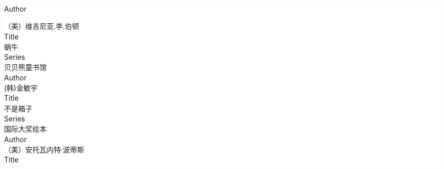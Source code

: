 Author
</div>
<div class="cell-content">
（美）维吉尼亚.李.伯顿
</div>
</div>
</div>
<div class="tbl-row even-row">
<div class="tbl-cell">
<div class="cell-header">
Title
</div>
<div class="cell-content">
蜗牛
</div>
</div>
<div class="tbl-cell">
<div class="cell-header">
Series
</div>
<div class="cell-content">
贝贝熊童书馆
</div>
</div>
<div class="tbl-cell">
<div class="cell-header">
Author
</div>
<div class="cell-content">
(韩)金敏宇
</div>
</div>
</div>
<div class="tbl-row odd-row">
<div class="tbl-cell">
<div class="cell-header">
Title
</div>
<div class="cell-content">
不是箱子
</div>
</div>
<div class="tbl-cell">
<div class="cell-header">
Series
</div>
<div class="cell-content">
国际大奖绘本
</div>
</div>
<div class="tbl-cell">
<div class="cell-header">
Author
</div>
<div class="cell-content">
（美）安托瓦内特·波蒂斯
</div>
</div>
</div>
<div class="tbl-row even-row">
<div class="tbl-cell">
<div class="cell-header">
Title
</div>